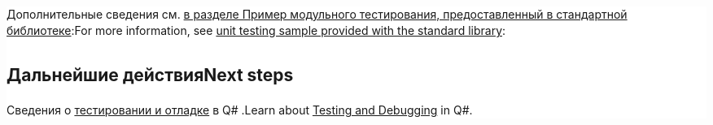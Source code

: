 <span data-ttu-id="1aaa2-209">Дополнительные сведения см. [в разделе Пример модульного тестирования, предоставленный в стандартной библиотеке](https://github.com/microsoft/Quantum/blob/main/samples/diagnostics/unit-testing/RepeatUntilSuccessCircuits.qs):</span><span class="sxs-lookup"><span data-stu-id="1aaa2-209">For more information, see [unit testing sample provided with the standard library](https://github.com/microsoft/Quantum/blob/main/samples/diagnostics/unit-testing/RepeatUntilSuccessCircuits.qs):</span></span>

## <a name="next-steps"></a><span data-ttu-id="1aaa2-210">Дальнейшие действия</span><span class="sxs-lookup"><span data-stu-id="1aaa2-210">Next steps</span></span>

<span data-ttu-id="1aaa2-211">Сведения о [тестировании и отладке](xref:microsoft.quantum.guide.testingdebugging) в Q# .</span><span class="sxs-lookup"><span data-stu-id="1aaa2-211">Learn about [Testing and Debugging](xref:microsoft.quantum.guide.testingdebugging) in Q#.</span></span>
